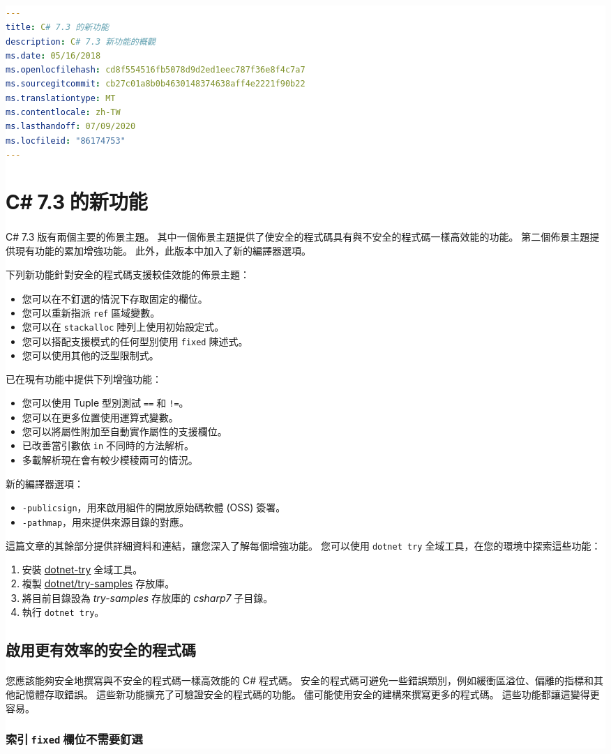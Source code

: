 ```yaml
---
title: C# 7.3 的新功能
description: C# 7.3 新功能的概觀
ms.date: 05/16/2018
ms.openlocfilehash: cd8f554516fb5078d9d2ed1eec787f36e8f4c7a7
ms.sourcegitcommit: cb27c01a8b0b4630148374638aff4e2221f90b22
ms.translationtype: MT
ms.contentlocale: zh-TW
ms.lasthandoff: 07/09/2020
ms.locfileid: "86174753"
---
```

# <a name="whats-new-in-c-73"></a>C# 7.3 的新功能

C# 7.3 版有兩個主要的佈景主題。 其中一個佈景主題提供了使安全的程式碼具有與不安全的程式碼一樣高效能的功能。 第二個佈景主題提供現有功能的累加增強功能。 此外，此版本中加入了新的編譯器選項。

下列新功能針對安全的程式碼支援較佳效能的佈景主題：

- 您可以在不釘選的情況下存取固定的欄位。
- 您可以重新指派 `ref` 區域變數。
- 您可以在 `stackalloc` 陣列上使用初始設定式。
- 您可以搭配支援模式的任何型別使用 `fixed` 陳述式。
- 您可以使用其他的泛型限制式。

已在現有功能中提供下列增強功能：

- 您可以使用 Tuple 型別測試 `==` 和 `!=`。
- 您可以在更多位置使用運算式變數。
- 您可以將屬性附加至自動實作屬性的支援欄位。
- 已改善當引數依 `in` 不同時的方法解析。
- 多載解析現在會有較少模稜兩可的情況。

新的編譯器選項：

- `-publicsign`，用來啟用組件的開放原始碼軟體 (OSS) 簽署。
- `-pathmap`，用來提供來源目錄的對應。

這篇文章的其餘部分提供詳細資料和連結，讓您深入了解每個增強功能。 您可以使用 `dotnet try` 全域工具，在您的環境中探索這些功能：

1. 安裝 [dotnet-try](https://github.com/dotnet/try/blob/master/README.md#setup) 全域工具。
1. 複製 [dotnet/try-samples](https://github.com/dotnet/try-samples) 存放庫。
1. 將目前目錄設為 *try-samples* 存放庫的 *csharp7* 子目錄。
1. 執行 `dotnet try`。

## <a name="enabling-more-efficient-safe-code"></a>啟用更有效率的安全的程式碼

您應該能夠安全地撰寫與不安全的程式碼一樣高效能的 C# 程式碼。 安全的程式碼可避免一些錯誤類別，例如緩衝區溢位、偏離的指標和其他記憶體存取錯誤。 這些新功能擴充了可驗證安全的程式碼的功能。 儘可能使用安全的建構來撰寫更多的程式碼。 這些功能都讓這變得更容易。

### <a name="indexing-fixed-fields-does-not-require-pinning"></a>索引 `fixed` 欄位不需要釘選
